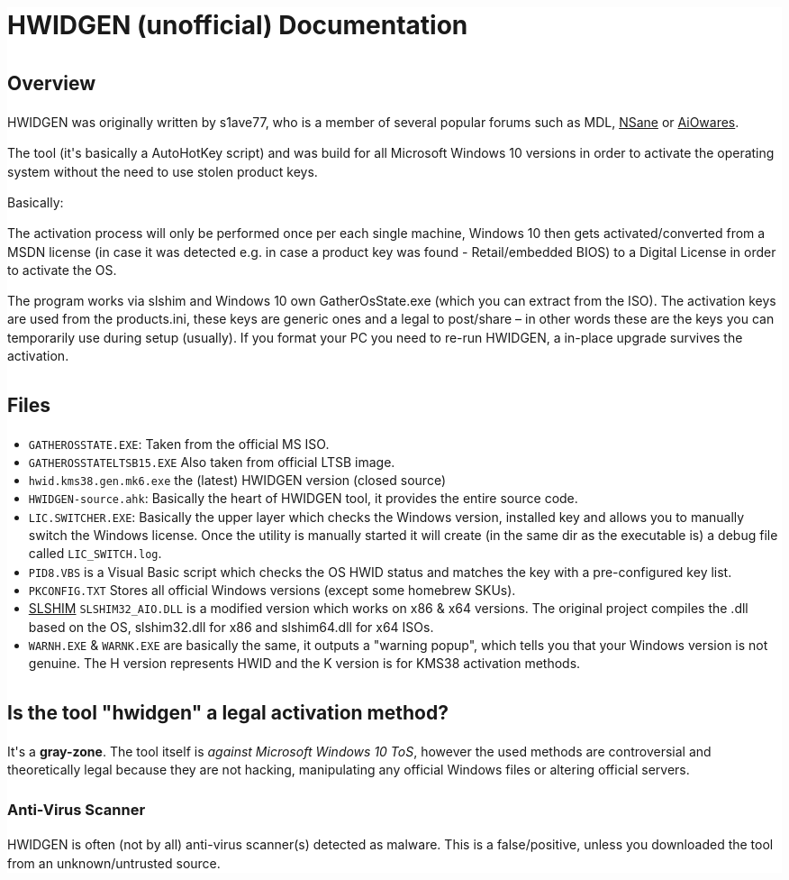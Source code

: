 # HWIDGEN (unofficial) Documentation

## Overview

HWIDGEN was originally written by s1ave77, who is a member of several popular forums such as MDL, [NSane](https://www.nsaneforums.com/topic/312871-windows-10-digital-license-hwid-generation-without-kms-or-prede) or [AiOwares](http://aiowares.com/showthread.php?tid=246).

The tool (it's basically a AutoHotKey script) and was build for all Microsoft Windows 10 versions in order to activate the operating system without the need to use stolen product keys.


Basically: 

The activation process will only be performed once per each single machine, Windows 10 then gets activated/converted from a MSDN license (in case it was detected e.g. in case a product key was found - Retail/embedded BIOS) to a Digital License in order to activate the OS. 

The program works via slshim and Windows 10 own GatherOsState.exe (which you can extract from the ISO). The activation keys are used from the products.ini, these keys are generic ones and a legal to post/share – in other words these are the keys you can temporarily use during setup (usually). If you format your PC you need to re-run HWIDGEN, a in-place upgrade survives the activation. 


## Files
* `GATHEROSSTATE.EXE`: Taken from the official MS ISO.
* `GATHEROSSTATELTSB15.EXE` Also taken from official LTSB image.
* `hwid.kms38.gen.mk6.exe` the (latest) HWIDGEN version (closed source)
* `HWIDGEN-source.ahk`: Basically the heart of HWIDGEN tool, it provides the entire source code.
* `LIC.SWITCHER.EXE`: Basically the upper layer which checks the Windows version, installed key and allows you to manually switch the Windows license. Once the utility is manually started it will create (in the same dir as the executable is) a debug file called `LIC_SWITCH.log`.
* `PID8.VBS` is a Visual Basic script which checks the OS HWID status and matches the key with a pre-configured key list. 
* `PKCONFIG.TXT` Stores all official Windows versions (except some homebrew SKUs).
* [SLSHIM](https://github.com/vyvojar/slshim/releases) `SLSHIM32_AIO.DLL` is a modified version which works on x86 & x64 versions. The original project compiles the .dll based on the OS, slshim32.dll for x86 and slshim64.dll for x64 ISOs.
* `WARNH.EXE` & `WARNK.EXE` are basically the same, it outputs a "warning popup", which tells you that your Windows version is not genuine. The H version represents HWID and the K version is for KMS38 activation methods.

## Is the tool "hwidgen" a legal activation method?

It's a **gray-zone**. The tool itself is _against Microsoft Windows 10 ToS_, however the used methods are controversial and theoretically legal because they are not hacking, manipulating any official Windows files or altering official servers.


### Anti-Virus Scanner

HWIDGEN is often (not by all) anti-virus scanner(s) detected as malware. This is a false/positive, unless you downloaded the tool from an unknown/untrusted source.
